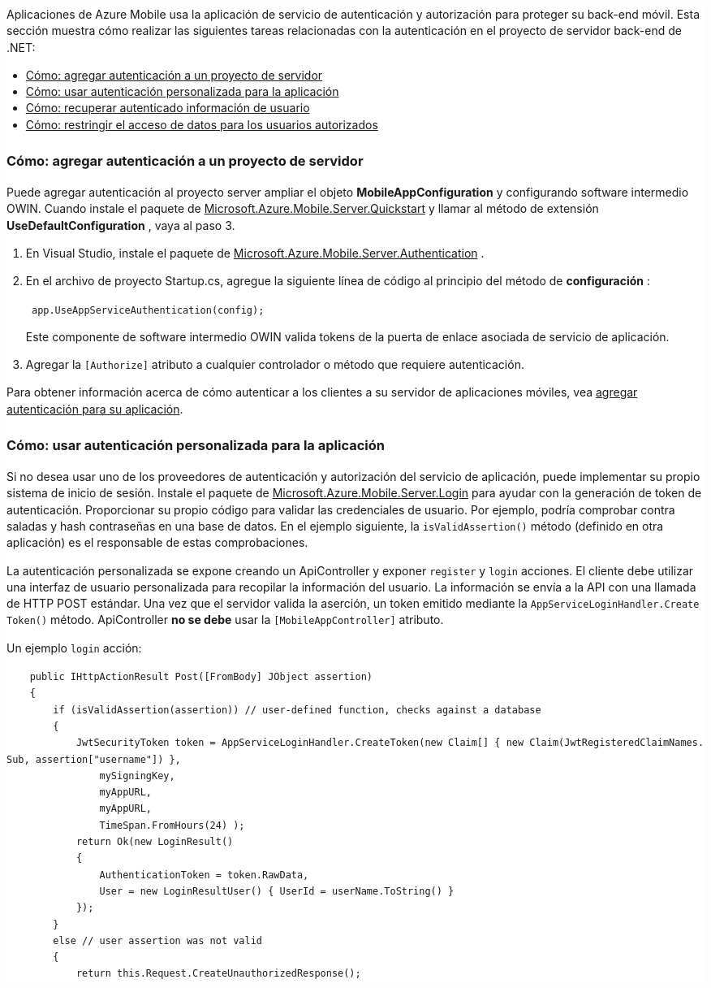Aplicaciones de Azure Mobile usa la aplicación de servicio de autenticación y autorización para proteger su back-end móvil.  Esta sección muestra cómo realizar las siguientes tareas relacionadas con la autenticación en el proyecto de servidor back-end de .NET:

+ [Cómo: agregar autenticación a un proyecto de servidor](#add-auth)
+ [Cómo: usar autenticación personalizada para la aplicación](#custom-auth)
+ [Cómo: recuperar autenticado información de usuario](#user-info)
+ [Cómo: restringir el acceso de datos para los usuarios autorizados](#authorize)

### <a name="add-auth"></a>Cómo: agregar autenticación a un proyecto de servidor

Puede agregar autenticación al proyecto server ampliar el objeto **MobileAppConfiguration** y configurando software intermedio OWIN. Cuando instale el paquete de [Microsoft.Azure.Mobile.Server.Quickstart] y llamar al método de extensión **UseDefaultConfiguration** , vaya al paso 3.

1. En Visual Studio, instale el paquete de [Microsoft.Azure.Mobile.Server.Authentication] .

2. En el archivo de proyecto Startup.cs, agregue la siguiente línea de código al principio del método de **configuración** :

        app.UseAppServiceAuthentication(config);

    Este componente de software intermedio OWIN valida tokens de la puerta de enlace asociada de servicio de aplicación.

3. Agregar la `[Authorize]` atributo a cualquier controlador o método que requiere autenticación. 

Para obtener información acerca de cómo autenticar a los clientes a su servidor de aplicaciones móviles, vea [agregar autenticación para su aplicación](app-service-mobile-ios-get-started-users.md).

### <a name="custom-auth"></a>Cómo: usar autenticación personalizada para la aplicación

Si no desea usar uno de los proveedores de autenticación y autorización del servicio de aplicación, puede implementar su propio sistema de inicio de sesión. Instale el paquete de [Microsoft.Azure.Mobile.Server.Login] para ayudar con la generación de token de autenticación.  Proporcionar su propio código para validar las credenciales de usuario. Por ejemplo, podría comprobar contra saladas y hash contraseñas en una base de datos. En el ejemplo siguiente, la `isValidAssertion()` método (definido en otra aplicación) es el responsable de estas comprobaciones.

La autenticación personalizada se expone creando un ApiController y exponer `register` y `login` acciones. El cliente debe utilizar una interfaz de usuario personalizada para recopilar la información del usuario.  La información se envía a la API con una llamada de HTTP POST estándar. Una vez que el servidor valida la aserción, un token emitido mediante la `AppServiceLoginHandler.CreateToken()` método.  ApiController **no se debe** usar la `[MobileAppController]` atributo. 

Un ejemplo `login` acción:

        public IHttpActionResult Post([FromBody] JObject assertion)
        {
            if (isValidAssertion(assertion)) // user-defined function, checks against a database
            {
                JwtSecurityToken token = AppServiceLoginHandler.CreateToken(new Claim[] { new Claim(JwtRegisteredClaimNames.Sub, assertion["username"]) },
                    mySigningKey,
                    myAppURL,
                    myAppURL,
                    TimeSpan.FromHours(24) );
                return Ok(new LoginResult()
                {
                    AuthenticationToken = token.RawData,
                    User = new LoginResultUser() { UserId = userName.ToString() }
                });
            }
            else // user assertion was not valid
            {
                return this.Request.CreateUnauthorizedResponse();

[1]: https://msdn.microsoft.com/library/azure/dn961176.aspx
[2]: https://github.com/Azure/azure-mobile-apps-net-server
[3]: app-service-mobile-ios-get-started.md
[4]: https://azure.microsoft.com/downloads/
[5]: https://github.com/Azure-Samples/app-service-mobile-dotnet-backend-quickstart/blob/master/README.md#client-added-push-notification-tags
[6]: https://github.com/Azure-Samples/app-service-mobile-dotnet-backend-quickstart/blob/master/README.md#push-to-users
[Portal de Azure]: https://portal.azure.com
[NuGet.org]: http://www.nuget.org/
[Microsoft.Azure.Mobile.Server]: http://www.nuget.org/packages/Microsoft.Azure.Mobile.Server/
[Microsoft.Azure.Mobile.Server.Quickstart]: http://www.nuget.org/packages/Microsoft.Azure.Mobile.Server.Quickstart/
[Microsoft.Azure.Mobile.Server.Authentication]: http://www.nuget.org/packages/Microsoft.Azure.Mobile.Server.Authentication/
[Microsoft.Azure.Mobile.Server.Login]: http://www.nuget.org/packages/Microsoft.Azure.Mobile.Server.Login/
[Microsoft.Azure.Mobile.Server.Notifications]: http://www.nuget.org/packages/Microsoft.Azure.Mobile.Server.Notifications/
[MapHttpAttributeRoutes]: https://msdn.microsoft.com/library/dn479134(v=vs.118).aspx